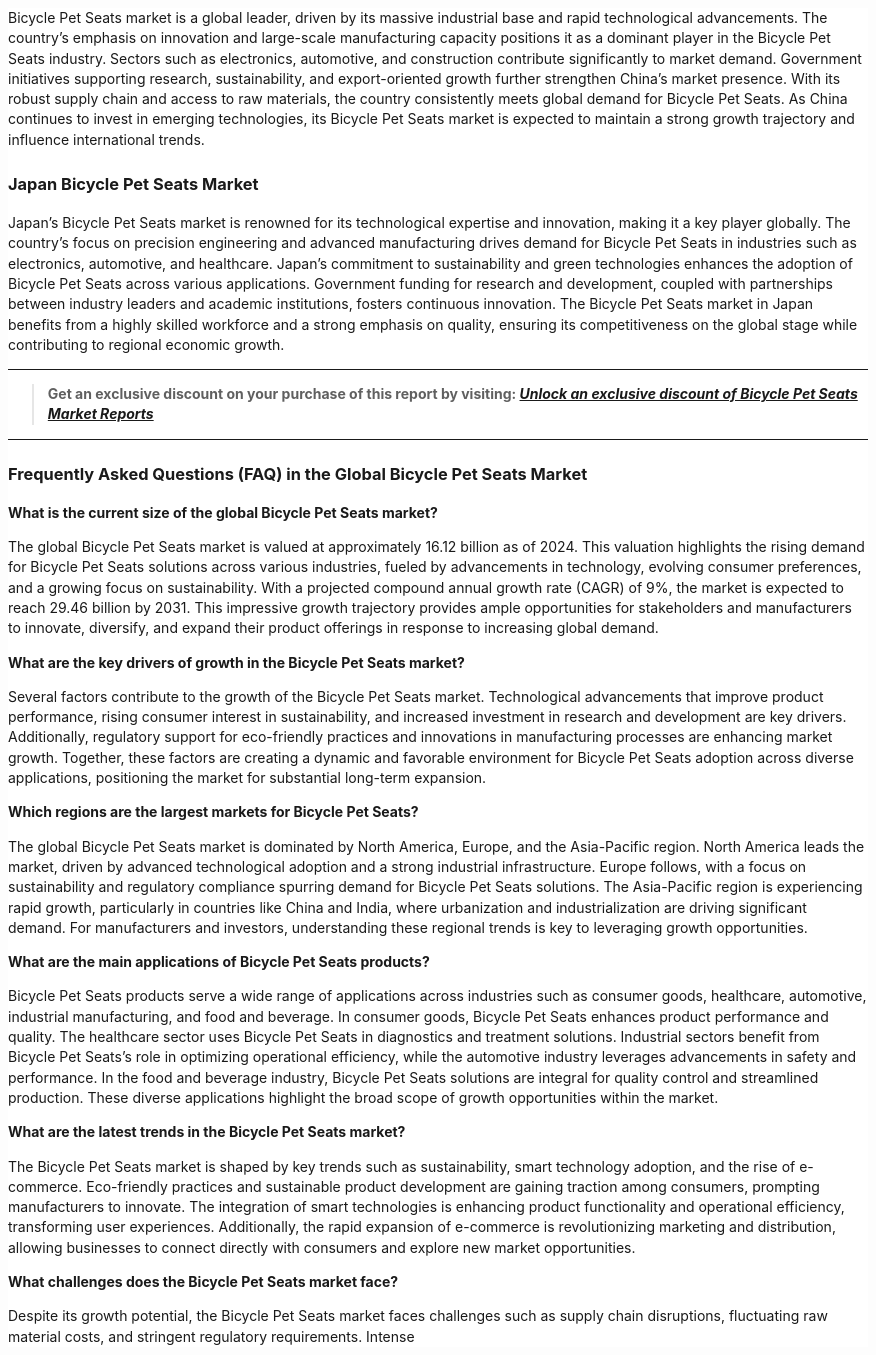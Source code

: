 Bicycle Pet Seats market is a global leader, driven by its massive industrial base and rapid technological advancements. The country&rsquo;s emphasis on innovation and large-scale manufacturing capacity positions it as a dominant player in the Bicycle Pet Seats industry. Sectors such as electronics, automotive, and construction contribute significantly to market demand. Government initiatives supporting research, sustainability, and export-oriented growth further strengthen China&rsquo;s market presence. With its robust supply chain and access to raw materials, the country consistently meets global demand for Bicycle Pet Seats. As China continues to invest in emerging technologies, its Bicycle Pet Seats market is expected to maintain a strong growth trajectory and influence international trends.</p><h3>Japan Bicycle Pet Seats Market</h3><p>Japan&rsquo;s Bicycle Pet Seats market is renowned for its technological expertise and innovation, making it a key player globally. The country&rsquo;s focus on precision engineering and advanced manufacturing drives demand for Bicycle Pet Seats in industries such as electronics, automotive, and healthcare. Japan&rsquo;s commitment to sustainability and green technologies enhances the adoption of Bicycle Pet Seats across various applications. Government funding for research and development, coupled with partnerships between industry leaders and academic institutions, fosters continuous innovation. The Bicycle Pet Seats market in Japan benefits from a highly skilled workforce and a strong emphasis on quality, ensuring its competitiveness on the global stage while contributing to regional economic growth.</p><hr /><blockquote><p><strong>Get an exclusive discount on your purchase of this report by visiting: <em><a href="://marketresearchpulse.com/ask-for-discount/72369?utm_source=Github&amp;utm_medium=0117">Unlock an exclusive discount of Bicycle Pet Seats Market Reports</a></em>&nbsp;</strong></p></blockquote><hr /><h3>Frequently Asked Questions (FAQ) in the Global Bicycle Pet Seats Market</h3><p><strong>What is the current size of the global Bicycle Pet Seats market?</strong></p><p>The global Bicycle Pet Seats market is valued at approximately 16.12 billion as of 2024. This valuation highlights the rising demand for Bicycle Pet Seats solutions across various industries, fueled by advancements in technology, evolving consumer preferences, and a growing focus on sustainability. With a projected compound annual growth rate (CAGR) of 9%, the market is expected to reach 29.46 billion by 2031. This impressive growth trajectory provides ample opportunities for stakeholders and manufacturers to innovate, diversify, and expand their product offerings in response to increasing global demand.</p><p><strong>What are the key drivers of growth in the Bicycle Pet Seats market?</strong></p><p>Several factors contribute to the growth of the Bicycle Pet Seats market. Technological advancements that improve product performance, rising consumer interest in sustainability, and increased investment in research and development are key drivers. Additionally, regulatory support for eco-friendly practices and innovations in manufacturing processes are enhancing market growth. Together, these factors are creating a dynamic and favorable environment for Bicycle Pet Seats adoption across diverse applications, positioning the market for substantial long-term expansion.</p><p><strong>Which regions are the largest markets for Bicycle Pet Seats?</strong></p><p>The global Bicycle Pet Seats market is dominated by North America, Europe, and the Asia-Pacific region. North America leads the market, driven by advanced technological adoption and a strong industrial infrastructure. Europe follows, with a focus on sustainability and regulatory compliance spurring demand for Bicycle Pet Seats solutions. The Asia-Pacific region is experiencing rapid growth, particularly in countries like China and India, where urbanization and industrialization are driving significant demand. For manufacturers and investors, understanding these regional trends is key to leveraging growth opportunities.</p><p><strong>What are the main applications of Bicycle Pet Seats products?</strong></p><p>Bicycle Pet Seats products serve a wide range of applications across industries such as consumer goods, healthcare, automotive, industrial manufacturing, and food and beverage. In consumer goods, Bicycle Pet Seats enhances product performance and quality. The healthcare sector uses Bicycle Pet Seats in diagnostics and treatment solutions. Industrial sectors benefit from Bicycle Pet Seats&rsquo;s role in optimizing operational efficiency, while the automotive industry leverages advancements in safety and performance. In the food and beverage industry, Bicycle Pet Seats solutions are integral for quality control and streamlined production. These diverse applications highlight the broad scope of growth opportunities within the market.</p><p><strong>What are the latest trends in the Bicycle Pet Seats market?</strong></p><p>The Bicycle Pet Seats market is shaped by key trends such as sustainability, smart technology adoption, and the rise of e-commerce. Eco-friendly practices and sustainable product development are gaining traction among consumers, prompting manufacturers to innovate. The integration of smart technologies is enhancing product functionality and operational efficiency, transforming user experiences. Additionally, the rapid expansion of e-commerce is revolutionizing marketing and distribution, allowing businesses to connect directly with consumers and explore new market opportunities.</p><p><strong>What challenges does the Bicycle Pet Seats market face?</strong></p><p>Despite its growth potential, the Bicycle Pet Seats market faces challenges such as supply chain disruptions, fluctuating raw material costs, and stringent regulatory requirements. Intense